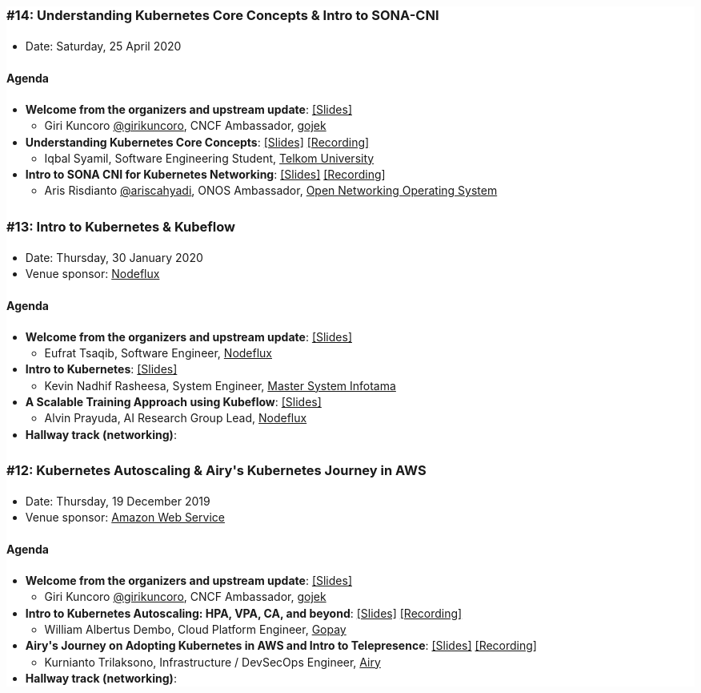 ### #14: Understanding Kubernetes Core Concepts & Intro to SONA-CNI

- Date: Saturday, 25 April 2020


#### Agenda

- **Welcome from the organizers and upstream update**:  [[Slides]](https://github.com/cloudnative-id/meetups/blob/master/jakarta/kubernetes/slides/14-community-slide.pdf)
	- Giri Kuncoro [@girikuncoro](https://github.com/girikuncoro), CNCF Ambassador, [gojek](https://gojek.io)
- **Understanding Kubernetes Core Concepts**:  [[Slides]](https://github.com/cloudnative-id/meetups/blob/master/jakarta/kubernetes/slides/14-understanding-kubernetes-core-concepts.pdf) [[Recording]](http://www.youtube.com/watch?v=8BUc6E6aM_E&t=19m3s)
	- Iqbal Syamil, Software Engineering Student, [Telkom University](https://telkomuniversity.ac.id)
- **Intro to SONA CNI for Kubernetes Networking**:  [[Slides]](https://github.com/cloudnative-id/meetups/blob/master/jakarta/kubernetes/slides/14-sona-cni-for-kubernetes.pdf) [[Recording]](https://www.youtube.com/watch?v=8BUc6E6aM_E&t=1h03m19s)
	- Aris Risdianto [@ariscahyadi](https://github.com/ariscahyadi), ONOS Ambassador, [Open Networking Operating System](https://www.opennetworking.org/onos/)

### #13: Intro to Kubernetes & Kubeflow

- Date: Thursday, 30 January 2020
- Venue sponsor:  [Nodeflux](https://www.nodeflux.io)

#### Agenda

- **Welcome from the organizers and upstream update**:  [[Slides]](https://github.com/cloudnative-id/meetups/blob/master/jakarta/kubernetes/slides/13-community-slide.pdf)
	- Eufrat Tsaqib, Software Engineer, [Nodeflux](https://www.nodeflux.io)
- **Intro to Kubernetes**:  [[Slides]](https://github.com/cloudnative-id/meetups/blob/master/jakarta/kubernetes/slides/13-intro-to-kubernetes.pdf)
	- Kevin Nadhif Rasheesa, System Engineer, [Master System Infotama](https://www.mastersystem.co.id)
- **A Scalable Training Approach using Kubeflow**:  [[Slides]](https://github.com/cloudnative-id/meetups/blob/master/jakarta/kubernetes/slides/13-a-scalable-training-approach-using-kubeflow.pdf)
	- Alvin Prayuda, AI Research Group Lead, [Nodeflux](https://www.nodeflux.io)
- **Hallway track (networking)**: 

### #12: Kubernetes Autoscaling & Airy's Kubernetes Journey in AWS

- Date: Thursday, 19 December 2019
- Venue sponsor:  [Amazon Web Service](https://www.amazon.com)

#### Agenda

- **Welcome from the organizers and upstream update**:  [[Slides]](https://github.com/cloudnative-id/meetups/blob/master/jakarta/kubernetes/slides/12-community-slide.pdf)
	- Giri Kuncoro [@girikuncoro](https://github.com/girikuncoro), CNCF Ambassador, [gojek](https://gojek.io)
- **Intro to Kubernetes Autoscaling: HPA, VPA, CA, and beyond**:  [[Slides]](https://github.com/cloudnative-id/meetups/blob/master/jakarta/kubernetes/slides/12-intro-to-kubernetes-autoscaling.pdf) [[Recording]](https://youtu.be/3j_IUiPflf4)
	- William Albertus Dembo, Cloud Platform Engineer, [Gopay](https://www.gojek.com/gopay/)
- **Airy's Journey on Adopting Kubernetes in AWS and Intro to Telepresence**:  [[Slides]](https://github.com/cloudnative-id/meetups/blob/master/jakarta/kubernetes/slides/12-airy-journey-on-adopting-kubernetes-in-aws-and-intro-to-telepresence.pdf) [[Recording]](https://www.youtube.com/watch?v=idUYQ7NRw4A)
	- Kurnianto Trilaksono, Infrastructure / DevSecOps Engineer, [Airy](https://www.airyrooms.com)
- **Hallway track (networking)**: 
